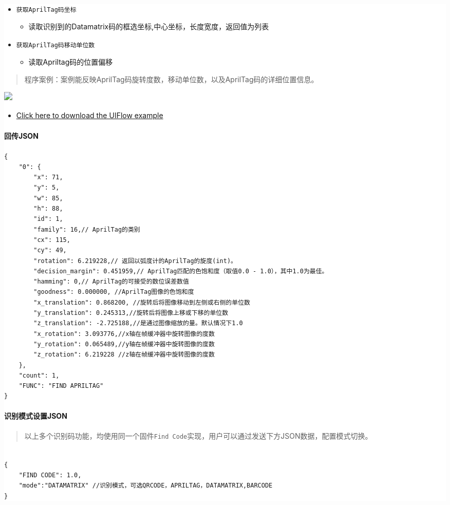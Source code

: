 - `获取AprilTag码坐标`
   + 读取识别到的Datamatrix码的框选坐标,中心坐标，长度宽度，返回值为列表

- `获取AprilTag码移动单位数`
   + 读取Apriltag码的位置偏移

>程序案例：案例能反映AprilTag码旋转度数，移动单位数，以及AprilTag码的详细位置信息。

<img src="assets\img\quick_start\v_function\Apriltag_code_example_01.webp" width="50%">

- [Click here to download the UIFlow example](https://github.com/m5stack/M5-ProductExampleCodes/tree/master/V_Function/AprilTag_Code)

#### 回传JSON

```clike
{
    "0": {
        "x": 71,
        "y": 5,
        "w": 85,
        "h": 88,
        "id": 1,
        "family": 16,// AprilTag的类别
        "cx": 115,
        "cy": 49,
        "rotation": 6.219228,// 返回以弧度计的AprilTag的旋度(int)。
        "decision_margin": 0.451959,// AprilTag匹配的色饱和度（取值0.0 - 1.0），其中1.0为最佳。
        "hamming": 0,// AprilTag的可接受的数位误差数值
        "goodness": 0.000000, //AprilTag图像的色饱和度
        "x_translation": 0.868200, //旋转后将图像移动到左侧或右侧的单位数
        "y_translation": 0.245313,//旋转后将图像上移或下移的单位数
        "z_translation": -2.725188,//是通过图像缩放的量。默认情况下1.0
        "x_rotation": 3.093776,//x轴在帧缓冲器中旋转图像的度数
        "y_rotation": 0.065489,//y轴在帧缓冲器中旋转图像的度数
        "z_rotation": 6.219228 //z轴在帧缓冲器中旋转图像的度数
    },
    "count": 1,
    "FUNC": "FIND APRILTAG"
}

```
#### 识别模式设置JSON

>以上多个识别码功能，均使用同一个固件`Find Code`实现，用户可以通过发送下方JSON数据，配置模式切换。

```clike

{
    "FIND CODE": 1.0,
    "mode":"DATAMATRIX" //识别模式，可选QRCODE，APRILTAG，DATAMATRIX,BARCODE
}
```

